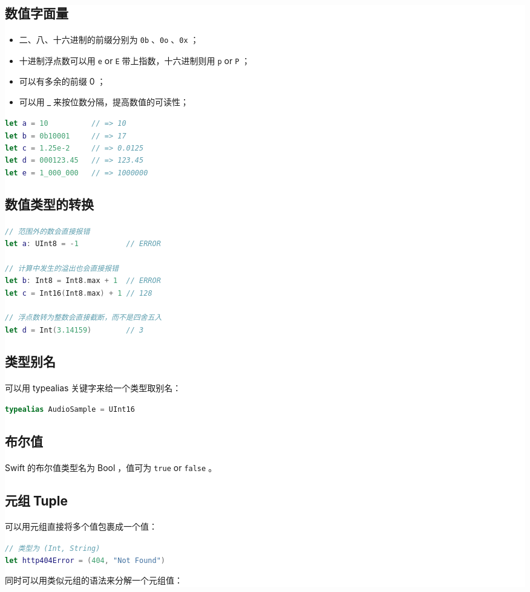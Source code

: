 ## 数值字面量

* 二、八、十六进制的前缀分别为 `0b` 、`0o` 、`0x` ；

* 十进制浮点数可以用 `e` or `E` 带上指数，十六进制则用 `p` or `P` ；

* 可以有多余的前缀 0 ；

* 可以用 _ 来按位数分隔，提高数值的可读性；

```swift
let a = 10          // => 10
let b = 0b10001     // => 17
let c = 1.25e-2     // => 0.0125
let d = 000123.45   // => 123.45
let e = 1_000_000   // => 1000000
```

## 数值类型的转换

```swift
// 范围外的数会直接报错
let a: UInt8 = -1           // ERROR

// 计算中发生的溢出也会直接报错
let b: Int8 = Int8.max + 1  // ERROR
let c = Int16(Int8.max) + 1 // 128

// 浮点数转为整数会直接截断，而不是四舍五入
let d = Int(3.14159)        // 3
```

## 类型别名

可以用 typealias 关键字来给一个类型取别名：

```swift
typealias AudioSample = UInt16
```

## 布尔值

Swift 的布尔值类型名为 Bool ，值可为 `true` or `false` 。

## 元组 Tuple

可以用元组直接将多个值包裹成一个值：

```swift
// 类型为 (Int, String)
let http404Error = (404, "Not Found")
```

同时可以用类似元组的语法来分解一个元组值：
